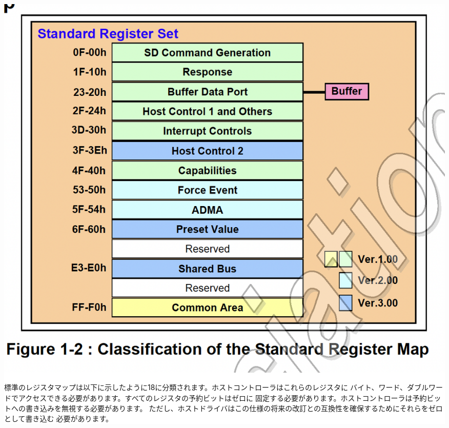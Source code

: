 ![図1-2](part_a2_img/fig_1_2.png)

標準のレジスタマップは以下に示したように18に分類されます。ホストコントローラはこれらのレジスタに
バイト、ワード、ダブルワードでアクセスできる必要があります。すべてのレジスタの予約ビットはゼロに
固定する必要があります。ホストコントローラは予約ビットへの書き込みを無視する必要があります。
ただし、ホストドライバはこの仕様の将来の改訂との互換性を確保するためにそれらをゼロとして書き込む
必要があります。
